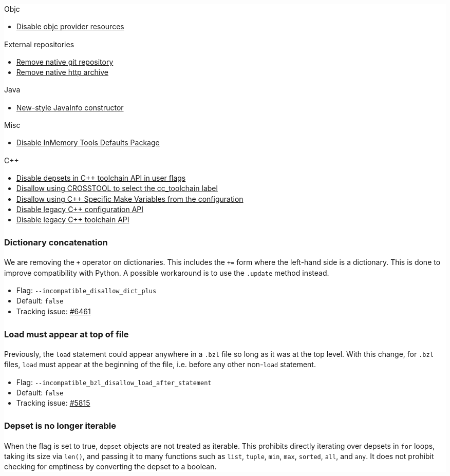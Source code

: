 Objc

*   [Disable objc provider resources](#disable-objc-provider-resources)

External repositories

*   [Remove native git repository](#remove-native-git-repository)
*   [Remove native http archive](#remove-native-http-archive)

Java

*   [New-style JavaInfo constructor](#new-style-java_info)

Misc

*   [Disable InMemory Tools Defaults Package](#disable-inmemory-tools-defaults-package)

C++

*   [Disable depsets in C++ toolchain API in user
    flags](#disable-depsets-in-c-toolchain-api-in-user-flags)
*   [Disallow using CROSSTOOL to select the cc_toolchain label](#disallow-using-crosstool-to-select-the-cc_toolchain-label)
*   [Disallow using C++ Specific Make Variables from the configuration](#disallow-using-c-specific-make-variables-from-the-configuration)
*   [Disable legacy C++ configuration API](#disable-legacy-c-configuration-api)
*   [Disable legacy C++ toolchain API](#disable-legacy-c-toolchain-api)


### Dictionary concatenation

We are removing the `+` operator on dictionaries. This includes the `+=` form
where the left-hand side is a dictionary. This is done to improve compatibility
with Python. A possible workaround is to use the `.update` method instead.

*   Flag: `--incompatible_disallow_dict_plus`
*   Default: `false`
*   Tracking issue: [#6461](https://github.com/bazelbuild/bazel/issues/6461)

### Load must appear at top of file

Previously, the `load` statement could appear anywhere in a `.bzl` file so long
as it was at the top level. With this change, for `.bzl` files, `load` must
appear at the beginning of the file, i.e. before any other non-`load` statement.

*   Flag: `--incompatible_bzl_disallow_load_after_statement`
*   Default: `false`
*   Tracking issue: [#5815](https://github.com/bazelbuild/bazel/issues/5815)


### Depset is no longer iterable

When the flag is set to true, `depset` objects are not treated as iterable. This
prohibits directly iterating over depsets in `for` loops, taking its size via
`len()`, and passing it to many functions such as `list`, `tuple`, `min`, `max`,
`sorted`, `all`, and `any`. It does not prohibit checking for emptiness by
converting the depset to a boolean.
